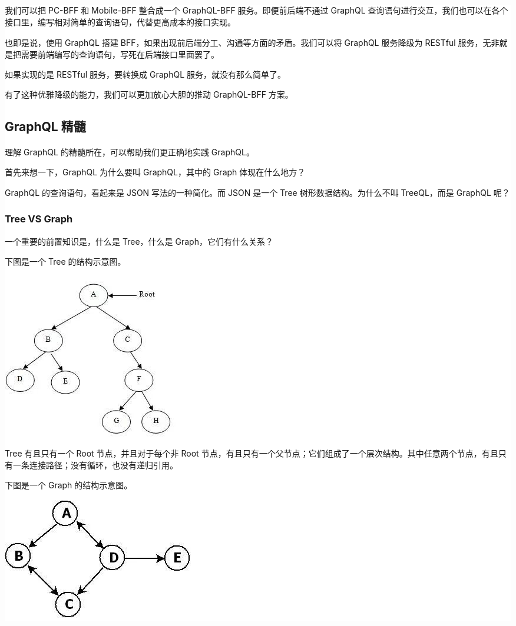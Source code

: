 我们可以把 PC-BFF 和 Mobile-BFF 整合成一个 GraphQL-BFF 服务。即便前后端不通过 GraphQL 查询语句进行交互，我们也可以在各个接口里，编写相对简单的查询语句，代替更高成本的接口实现。

也即是说，使用 GraphQL 搭建 BFF，如果出现前后端分工、沟通等方面的矛盾。我们可以将 GraphQL 服务降级为 RESTful 服务，无非就是把需要前端编写的查询语句，写死在后端接口里面罢了。

如果实现的是 RESTful 服务，要转换成 GraphQL 服务，就没有那么简单了。

有了这种优雅降级的能力，我们可以更加放心大胆的推动 GraphQL-BFF 方案。

## GraphQL 精髓

理解 GraphQL 的精髓所在，可以帮助我们更正确地实践 GraphQL。

首先来想一下，GraphQL 为什么要叫 GraphQL，其中的 Graph 体现在什么地方？

GraphQL 的查询语句，看起来是 JSON 写法的一种简化。而 JSON 是一个 Tree 树形数据结构。为什么不叫 TreeQL，而是 GraphQL 呢？

### Tree VS Graph

一个重要的前置知识是，什么是 Tree，什么是 Graph，它们有什么关系？

下图是一个 Tree 的结构示意图。

![](/img/localBlog/6420.jpeg)

Tree 有且只有一个 Root 节点，并且对于每个非 Root 节点，有且只有一个父节点；它们组成了一个层次结构。其中任意两个节点，有且只有一条连接路径；没有循环，也没有递归引用。

下图是一个 Graph 的结构示意图。

![](/img/localBlog/6421.jpeg)
